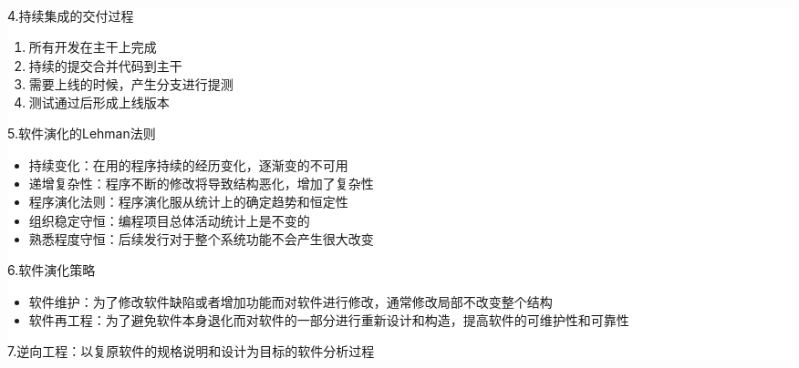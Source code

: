 4.持续集成的交付过程
  1. 所有开发在主干上完成
  2. 持续的提交合并代码到主干
  3. 需要上线的时候，产生分支进行提测
  4. 测试通过后形成上线版本

5.软件演化的Lehman法则
  - 持续变化：在用的程序持续的经历变化，逐渐变的不可用
  - 递增复杂性：程序不断的修改将导致结构恶化，增加了复杂性
  - 程序演化法则：程序演化服从统计上的确定趋势和恒定性
  - 组织稳定守恒：编程项目总体活动统计上是不变的
  - 熟悉程度守恒：后续发行对于整个系统功能不会产生很大改变

6.软件演化策略
  - 软件维护：为了修改软件缺陷或者增加功能而对软件进行修改，通常修改局部不改变整个结构
  - 软件再工程：为了避免软件本身退化而对软件的一部分进行重新设计和构造，提高软件的可维护性和可靠性

7.逆向工程：以复原软件的规格说明和设计为目标的软件分析过程